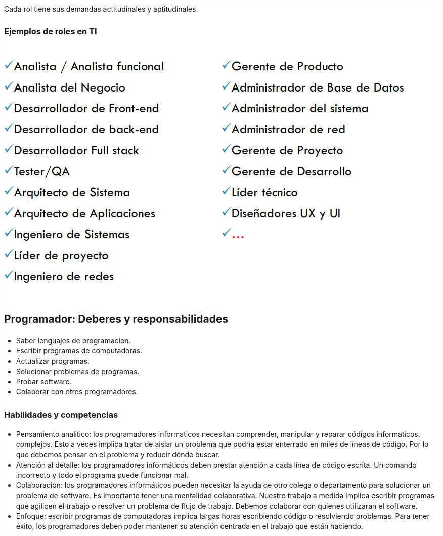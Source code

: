 Cada rol tiene sus demandas actitudinales y aptitudinales.

### Ejemplos de roles en TI

![ejemplo](img/roles.png)

## Programador: Deberes y responsabilidades

- Saber lenguajes de programacion.
- Escribir programas de computadoras.
- Actualizar programas.
- Solucionar problemas de programas.
- Probar software.
- Colaborar con otros programadores.

### Habilidades y competencias

- Pensamiento analitico: los programadores informaticos necesitan comprender, manipular y reparar códigos informaticos, complejos. Esto a veces implica tratar de aislar un problema que podría estar enterrado en miles de líneas de código. Por lo que debemos pensar en el problema y reducir dónde buscar.
- Atención al detalle: los programadores informáticos deben prestar atención a cada linea de código escrita. Un comando incorrecto y todo el programa puede funcionar mal.
- Colaboración: los programadores informáticos pueden necesitar la ayuda de otro colega o departamento para solucionar un problema de software. Es importante tener una mentalidad colaborativa. Nuestro trabajo a medida implica escribir programas que agilicen el trabajo o resolver un problema de flujo de trabajo. Debemos colaborar con quienes utilizaran el software.
- Enfoque: escribir programas de computadoras implica largas horas escribiendo código o resolviendo problemas. Para tener éxito, los programadores deben poder mantener su atención centrada en el trabajo  que están haciendo.
